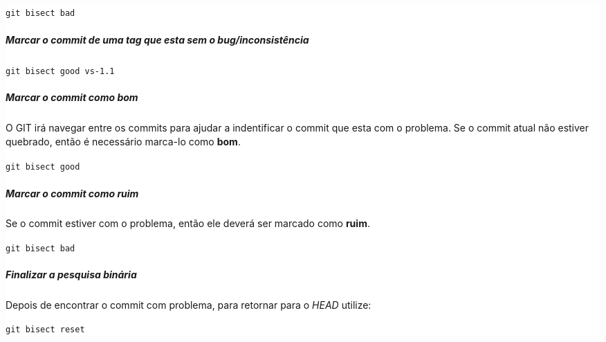 	git bisect bad

##### Marcar o commit de uma tag que esta sem o bug/inconsistência

	git bisect good vs-1.1

##### Marcar o commit como bom
O GIT irá navegar entre os commits para ajudar a indentificar o commit que esta com o problema. Se o commit atual não estiver quebrado, então é necessário marca-lo como **bom**.

	git bisect good

##### Marcar o commit como ruim
Se o commit estiver com o problema, então ele deverá ser marcado como **ruim**.

 	git bisect bad
 
##### Finalizar a pesquisa binária
Depois de encontrar o commit com problema, para retornar para o *HEAD* utilize:
	
	git bisect reset